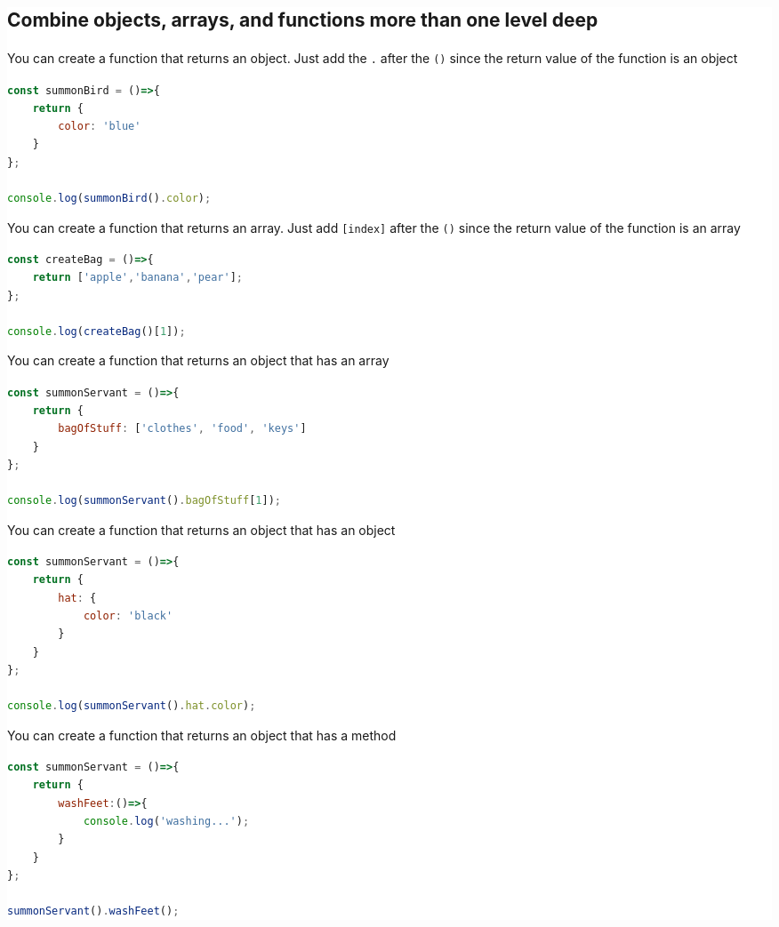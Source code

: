 ## Combine objects, arrays, and functions more than one level deep

You can create a function that returns an object.  Just add the `.` after the `()` since the return value of the function is an object

```javascript
const summonBird = ()=>{
    return {
        color: 'blue'
    }
};

console.log(summonBird().color);
```

You can create a function that returns an array.  Just add `[index]` after the `()` since the return value of the function is an array

```javascript
const createBag = ()=>{
    return ['apple','banana','pear'];
};

console.log(createBag()[1]);
```

You can create a function that returns an object that has an array

```javascript
const summonServant = ()=>{
    return {
        bagOfStuff: ['clothes', 'food', 'keys']
    }
};

console.log(summonServant().bagOfStuff[1]);
```

You can create a function that returns an object that has an object

```javascript
const summonServant = ()=>{
    return {
        hat: {
            color: 'black'
        }
    }
};

console.log(summonServant().hat.color);
```

You can create a function that returns an object that has a method

```javascript
const summonServant = ()=>{
    return {
        washFeet:()=>{
            console.log('washing...');
        }
    }
};

summonServant().washFeet();
```
